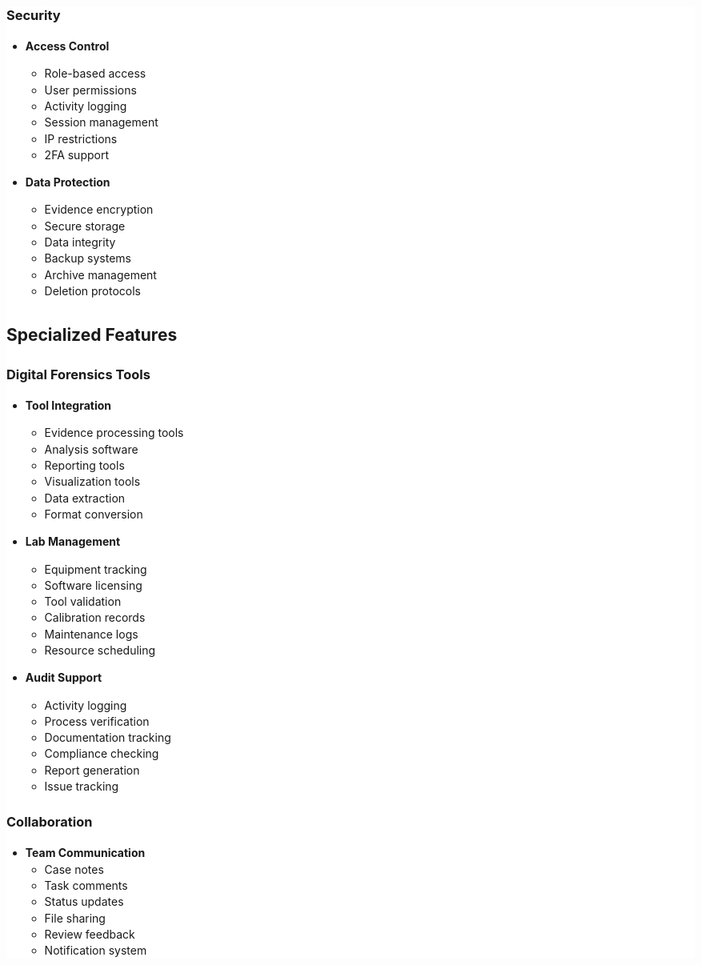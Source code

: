### Security
- **Access Control**
  - Role-based access
  - User permissions
  - Activity logging
  - Session management
  - IP restrictions
  - 2FA support

- **Data Protection**
  - Evidence encryption
  - Secure storage
  - Data integrity
  - Backup systems
  - Archive management
  - Deletion protocols

## Specialized Features

### Digital Forensics Tools
- **Tool Integration**
  - Evidence processing tools
  - Analysis software
  - Reporting tools
  - Visualization tools
  - Data extraction
  - Format conversion

- **Lab Management**
  - Equipment tracking
  - Software licensing
  - Tool validation
  - Calibration records
  - Maintenance logs
  - Resource scheduling

- **Audit Support**
  - Activity logging
  - Process verification
  - Documentation tracking
  - Compliance checking
  - Report generation
  - Issue tracking

### Collaboration
- **Team Communication**
  - Case notes
  - Task comments
  - Status updates
  - File sharing
  - Review feedback
  - Notification system
